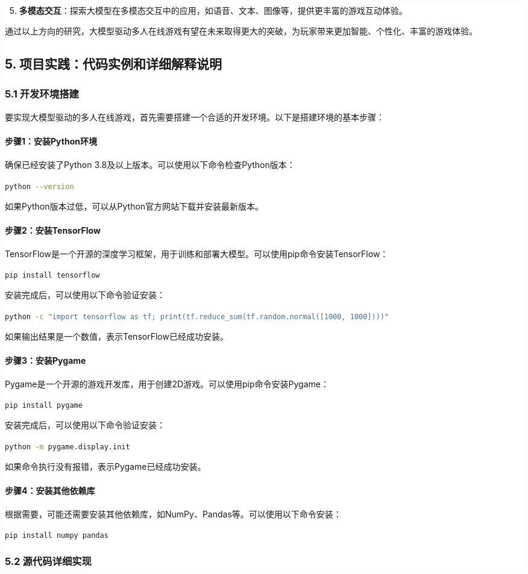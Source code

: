 5. **多模态交互**：探索大模型在多模态交互中的应用，如语音、文本、图像等，提供更丰富的游戏互动体验。

通过以上方向的研究，大模型驱动多人在线游戏有望在未来取得更大的突破，为玩家带来更加智能、个性化、丰富的游戏体验。

## 5. 项目实践：代码实例和详细解释说明

### 5.1 开发环境搭建

要实现大模型驱动的多人在线游戏，首先需要搭建一个合适的开发环境。以下是搭建环境的基本步骤：

#### 步骤1：安装Python环境

确保已经安装了Python 3.8及以上版本。可以使用以下命令检查Python版本：

```bash
python --version
```

如果Python版本过低，可以从Python官方网站下载并安装最新版本。

#### 步骤2：安装TensorFlow

TensorFlow是一个开源的深度学习框架，用于训练和部署大模型。可以使用pip命令安装TensorFlow：

```bash
pip install tensorflow
```

安装完成后，可以使用以下命令验证安装：

```bash
python -c "import tensorflow as tf; print(tf.reduce_sum(tf.random.normal([1000, 1000])))"
```

如果输出结果是一个数值，表示TensorFlow已经成功安装。

#### 步骤3：安装Pygame

Pygame是一个开源的游戏开发库，用于创建2D游戏。可以使用pip命令安装Pygame：

```bash
pip install pygame
```

安装完成后，可以使用以下命令验证安装：

```bash
python -m pygame.display.init
```

如果命令执行没有报错，表示Pygame已经成功安装。

#### 步骤4：安装其他依赖库

根据需要，可能还需要安装其他依赖库，如NumPy、Pandas等。可以使用以下命令安装：

```bash
pip install numpy pandas
```

### 5.2 源代码详细实现
